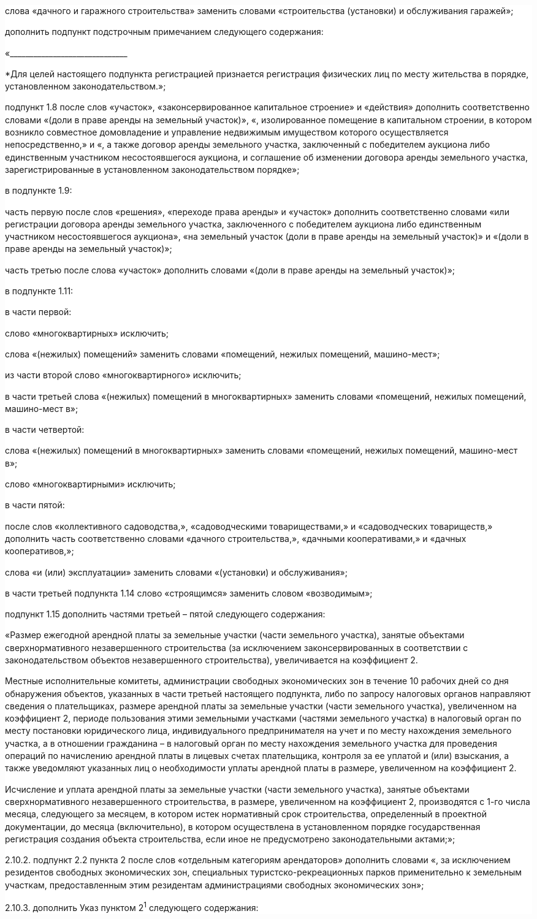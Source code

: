 <p>слова «дачного и гаражного строительства» заменить словами «строительства (установки) и обслуживания гаражей»;</p>
<p>дополнить подпункт подстрочным примечанием следующего содержания:</p>
<p>«______________________________</p>
<p>*Для целей настоящего подпункта регистрацией признается регистрация физических лиц по месту жительства в порядке, установленном законодательством.»;</p>
<p>подпункт 1.8 после слов «участок», «законсервированное капитальное строение» и «действия» дополнить соответственно словами «(доли в праве аренды на земельный участок)», «, изолированное помещение в капитальном строении, в котором возникло совместное домовладение и управление недвижимым имуществом которого осуществляется непосредственно,» и «, а также договор аренды земельного участка, заключенный с победителем аукциона либо единственным участником несостоявшегося аукциона, и соглашение об изменении договора аренды земельного участка, зарегистрированные в установленном законодательством порядке»;</p>
<p>в подпункте 1.9:</p>
<p>часть первую после слов «решения», «переходе права аренды» и «участок» дополнить соответственно словами «или регистрации договора аренды земельного участка, заключенного с победителем аукциона либо единственным участником несостоявшегося аукциона», «на земельный участок (доли в праве аренды на земельный участок)» и «(доли в праве аренды на земельный участок)»;</p>
<p>часть третью после слова «участок» дополнить словами «(доли в праве аренды на земельный участок)»;</p>
<p>в подпункте 1.11:</p>
<p>в части первой:</p>
<p>слово «многоквартирных» исключить;</p>
<p>слова «(нежилых) помещений» заменить словами «помещений, нежилых помещений, машино-мест»;</p>
<p>из части второй слово «многоквартирного» исключить;</p>
<p>в части третьей слова «(нежилых) помещений в многоквартирных» заменить словами «помещений, нежилых помещений, машино-мест в»;</p>
<p>в части четвертой:</p>
<p>слова «(нежилых) помещений в многоквартирных» заменить словами «помещений, нежилых помещений, машино-мест в»;</p>
<p>слово «многоквартирными» исключить;</p>
<p>в части пятой:</p>
<p>после слов «коллективного садоводства,», «садоводческими товариществами,» и «садоводческих товариществ,» дополнить часть соответственно словами «дачного строительства,», «дачными кооперативами,» и «дачных кооперативов,»;</p>
<p>слова «и (или) эксплуатации» заменить словами «(установки) и обслуживания»;</p>
<p>в части третьей подпункта 1.14 слово «строящимся» заменить словом «возводимым»;</p>
<p>подпункт 1.15 дополнить частями третьей – пятой следующего содержания:</p>
<p>«Размер ежегодной арендной платы за земельные участки (части земельного участка), занятые объектами сверхнормативного незавершенного строительства (за исключением законсервированных в соответствии с законодательством объектов незавершенного строительства), увеличивается на коэффициент 2.</p>
<p>Местные исполнительные комитеты, администрации свободных экономических зон в течение 10 рабочих дней со дня обнаружения объектов, указанных в части третьей настоящего подпункта, либо по запросу налоговых органов направляют сведения о плательщиках, размере арендной платы за земельные участки (части земельного участка), увеличенном на коэффициент 2, периоде пользования этими земельными участками (частями земельного участка) в налоговый орган по месту постановки юридического лица, индивидуального предпринимателя на учет и по месту нахождения земельного участка, а в отношении гражданина – в налоговый орган по месту нахождения земельного участка для проведения операций по начислению арендной платы в лицевых счетах плательщика, контроля за ее уплатой и (или) взыскания, а также уведомляют указанных лиц о необходимости уплаты арендной платы в размере, увеличенном на коэффициент 2.</p>
<p>Исчисление и уплата арендной платы за земельные участки (части земельного участка), занятые объектами сверхнормативного незавершенного строительства, в размере, увеличенном на коэффициент 2, производятся с 1-го числа месяца, следующего за месяцем, в котором истек нормативный срок строительства, определенный в проектной документации, до месяца (включительно), в котором осуществлена в установленном порядке государственная регистрация создания объекта строительства, если иное не предусмотрено законодательными актами;»;</p>
<p>2.10.2. подпункт 2.2 пункта 2 после слов «отдельным категориям арендаторов» дополнить словами «, за исключением резидентов свободных экономических зон, специальных туристско-рекреационных парков применительно к земельным участкам, предоставленным этим резидентам администрациями свободных экономических зон»;</p>
<p>2.10.3. дополнить Указ пунктом 2<sup>1</sup> следующего содержания:</p>